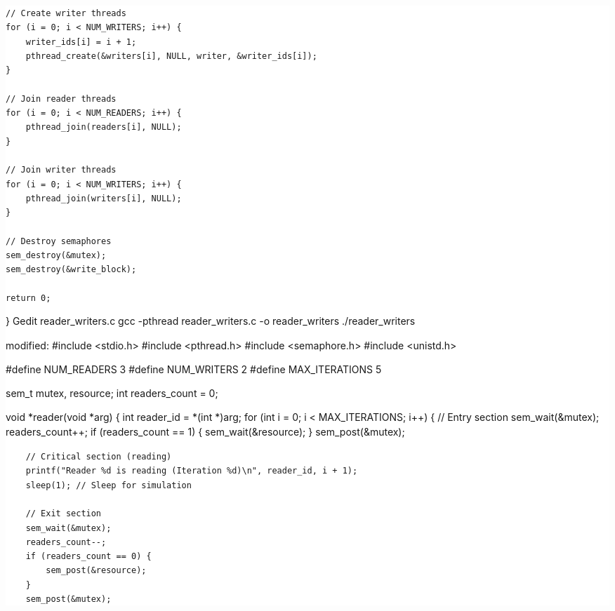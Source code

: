     // Create writer threads
    for (i = 0; i < NUM_WRITERS; i++) {
        writer_ids[i] = i + 1;
        pthread_create(&writers[i], NULL, writer, &writer_ids[i]);
    }

    // Join reader threads
    for (i = 0; i < NUM_READERS; i++) {
        pthread_join(readers[i], NULL);
    }

    // Join writer threads
    for (i = 0; i < NUM_WRITERS; i++) {
        pthread_join(writers[i], NULL);
    }

    // Destroy semaphores
    sem_destroy(&mutex);
    sem_destroy(&write_block);

    return 0;
}
Gedit reader_writers.c
gcc -pthread reader_writers.c -o reader_writers
./reader_writers

modified:
#include <stdio.h>
#include <pthread.h>
#include <semaphore.h>
#include <unistd.h>

#define NUM_READERS 3
#define NUM_WRITERS 2
#define MAX_ITERATIONS 5

sem_t mutex, resource;
int readers_count = 0;

void *reader(void *arg) {
    int reader_id = *(int *)arg;
    for (int i = 0; i < MAX_ITERATIONS; i++) {
        // Entry section
        sem_wait(&mutex);
        readers_count++;
        if (readers_count == 1) {
            sem_wait(&resource);
        }
        sem_post(&mutex);

        // Critical section (reading)
        printf("Reader %d is reading (Iteration %d)\n", reader_id, i + 1);
        sleep(1); // Sleep for simulation

        // Exit section
        sem_wait(&mutex);
        readers_count--;
        if (readers_count == 0) {
            sem_post(&resource);
        }
        sem_post(&mutex);
